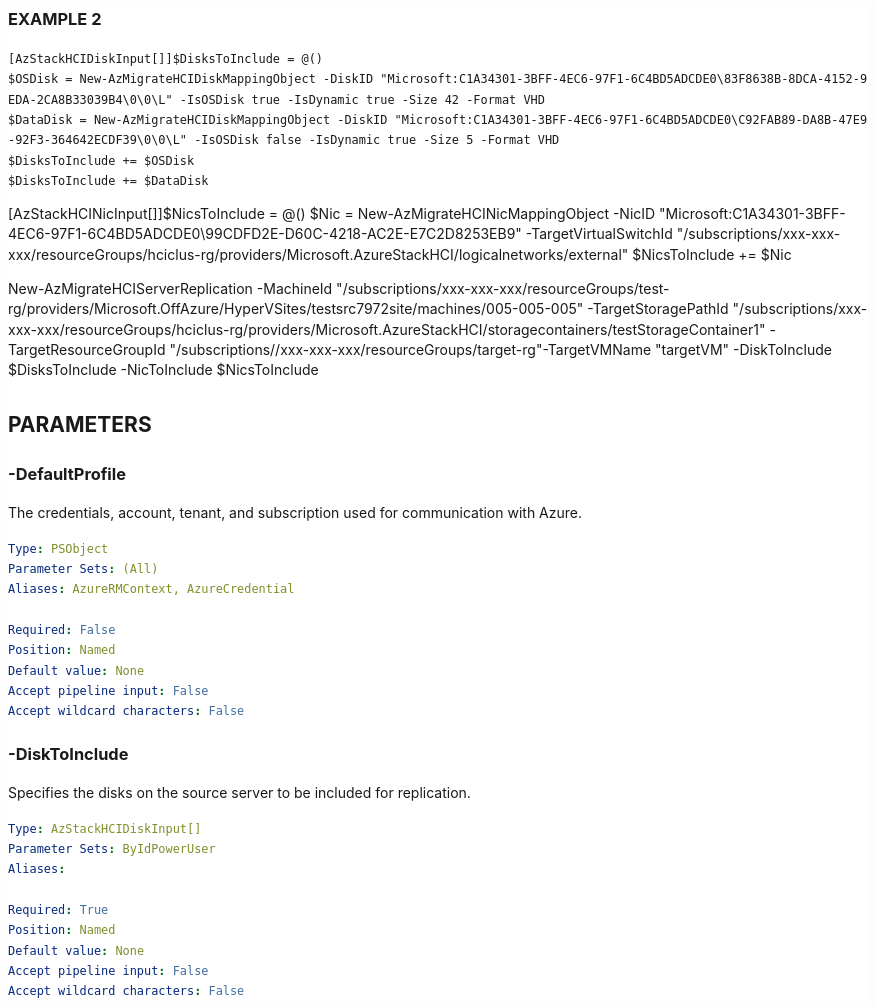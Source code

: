 ### EXAMPLE 2
```
[AzStackHCIDiskInput[]]$DisksToInclude = @()
$OSDisk = New-AzMigrateHCIDiskMappingObject -DiskID "Microsoft:C1A34301-3BFF-4EC6-97F1-6C4BD5ADCDE0\83F8638B-8DCA-4152-9EDA-2CA8B33039B4\0\0\L" -IsOSDisk true -IsDynamic true -Size 42 -Format VHD
$DataDisk = New-AzMigrateHCIDiskMappingObject -DiskID "Microsoft:C1A34301-3BFF-4EC6-97F1-6C4BD5ADCDE0\C92FAB89-DA8B-47E9-92F3-364642ECDF39\0\0\L" -IsOSDisk false -IsDynamic true -Size 5 -Format VHD
$DisksToInclude += $OSDisk
$DisksToInclude += $DataDisk
```

\[AzStackHCINicInput\[\]\]$NicsToInclude = @()
$Nic = New-AzMigrateHCINicMappingObject -NicID "Microsoft:C1A34301-3BFF-4EC6-97F1-6C4BD5ADCDE0\99CDFD2E-D60C-4218-AC2E-E7C2D8253EB9" -TargetVirtualSwitchId "/subscriptions/xxx-xxx-xxx/resourceGroups/hciclus-rg/providers/Microsoft.AzureStackHCI/logicalnetworks/external"
$NicsToInclude += $Nic

New-AzMigrateHCIServerReplication -MachineId "/subscriptions/xxx-xxx-xxx/resourceGroups/test-rg/providers/Microsoft.OffAzure/HyperVSites/testsrc7972site/machines/005-005-005" -TargetStoragePathId "/subscriptions/xxx-xxx-xxx/resourceGroups/hciclus-rg/providers/Microsoft.AzureStackHCI/storagecontainers/testStorageContainer1" -TargetResourceGroupId "/subscriptions//xxx-xxx-xxx/resourceGroups/target-rg"-TargetVMName "targetVM" -DiskToInclude $DisksToInclude -NicToInclude $NicsToInclude

## PARAMETERS

### -DefaultProfile
The credentials, account, tenant, and subscription used for communication with Azure.

```yaml
Type: PSObject
Parameter Sets: (All)
Aliases: AzureRMContext, AzureCredential

Required: False
Position: Named
Default value: None
Accept pipeline input: False
Accept wildcard characters: False
```

### -DiskToInclude
Specifies the disks on the source server to be included for replication.

```yaml
Type: AzStackHCIDiskInput[]
Parameter Sets: ByIdPowerUser
Aliases:

Required: True
Position: Named
Default value: None
Accept pipeline input: False
Accept wildcard characters: False
```
